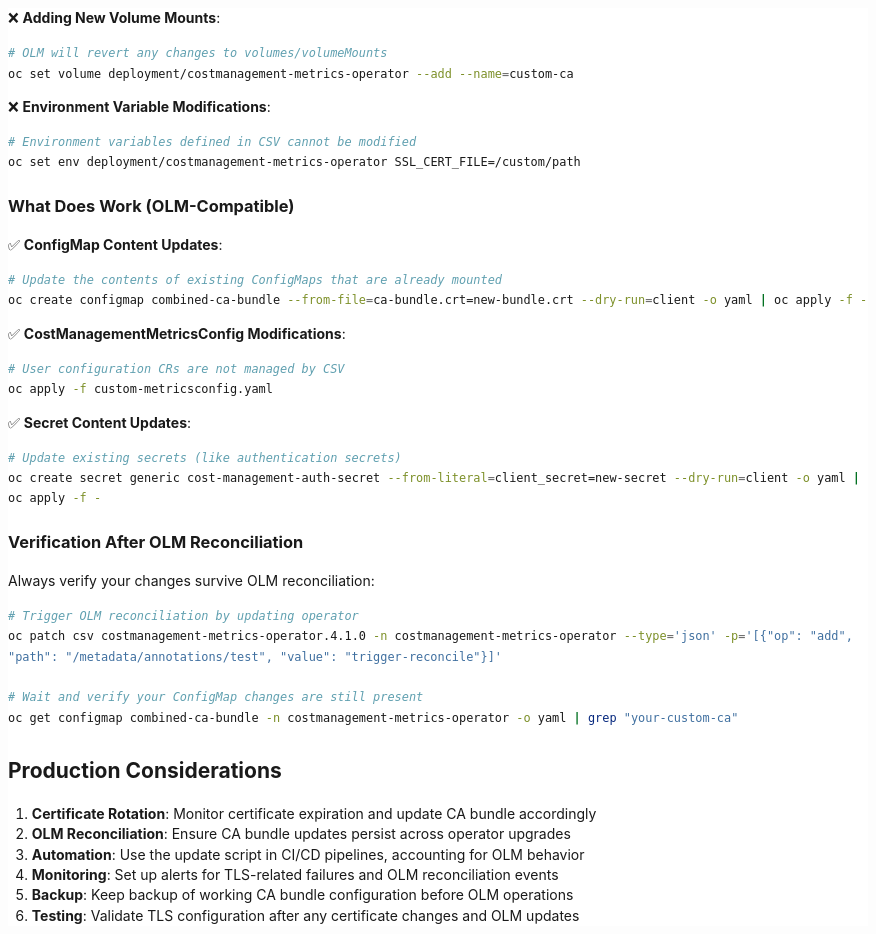 ❌ **Adding New Volume Mounts**:
```bash
# OLM will revert any changes to volumes/volumeMounts
oc set volume deployment/costmanagement-metrics-operator --add --name=custom-ca
```

❌ **Environment Variable Modifications**:
```bash
# Environment variables defined in CSV cannot be modified
oc set env deployment/costmanagement-metrics-operator SSL_CERT_FILE=/custom/path
```

### What Does Work (OLM-Compatible)

✅ **ConfigMap Content Updates**:
```bash
# Update the contents of existing ConfigMaps that are already mounted
oc create configmap combined-ca-bundle --from-file=ca-bundle.crt=new-bundle.crt --dry-run=client -o yaml | oc apply -f -
```

✅ **CostManagementMetricsConfig Modifications**:
```bash
# User configuration CRs are not managed by CSV
oc apply -f custom-metricsconfig.yaml
```

✅ **Secret Content Updates**:
```bash
# Update existing secrets (like authentication secrets)
oc create secret generic cost-management-auth-secret --from-literal=client_secret=new-secret --dry-run=client -o yaml | oc apply -f -
```

### Verification After OLM Reconciliation

Always verify your changes survive OLM reconciliation:

```bash
# Trigger OLM reconciliation by updating operator
oc patch csv costmanagement-metrics-operator.4.1.0 -n costmanagement-metrics-operator --type='json' -p='[{"op": "add", "path": "/metadata/annotations/test", "value": "trigger-reconcile"}]'

# Wait and verify your ConfigMap changes are still present
oc get configmap combined-ca-bundle -n costmanagement-metrics-operator -o yaml | grep "your-custom-ca"
```

## Production Considerations

1. **Certificate Rotation**: Monitor certificate expiration and update CA bundle accordingly
2. **OLM Reconciliation**: Ensure CA bundle updates persist across operator upgrades
3. **Automation**: Use the update script in CI/CD pipelines, accounting for OLM behavior
4. **Monitoring**: Set up alerts for TLS-related failures and OLM reconciliation events
5. **Backup**: Keep backup of working CA bundle configuration before OLM operations
6. **Testing**: Validate TLS configuration after any certificate changes and OLM updates
